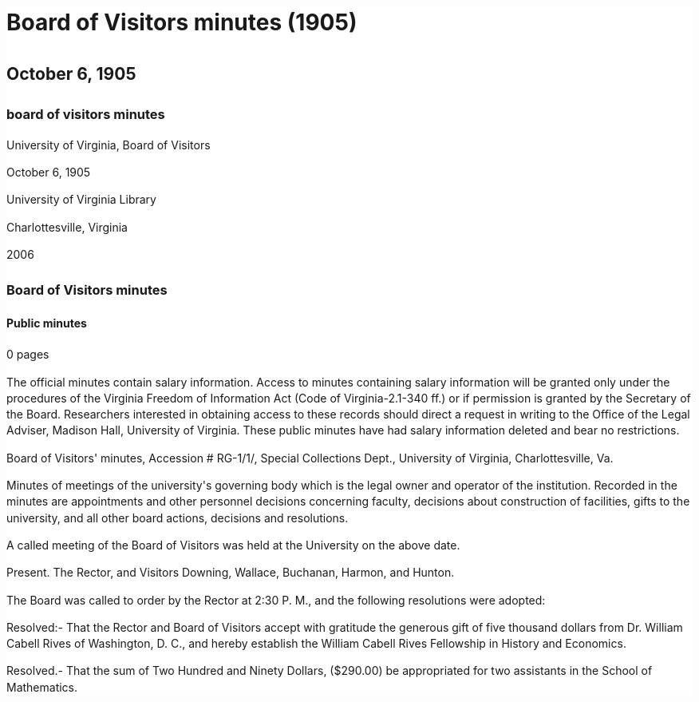 









# Board of Visitors minutes (1905)

## October 6, 1905

### board of visitors minutes

University of Virginia, Board of Visitors

October 6, 1905

University of Virginia Library

Charlottesville, Virginia

2006

### Board of Visitors minutes

#### Public minutes

0 pages

The official minutes contain salary information. Access to minutes containing salary information will be granted only under the procedures of the Virginia Freedom of Information Act (Code of Virginia-2.1-340 ff.) or if permission is granted by the Secretary of the Board. Researchers interested in obtaining access to these records should direct a request in writing to the Office of the Legal Adviser, Madison Hall, University of Virginia. These public minutes have had salary information deleted and bear no restrictions.

Board of Visitors' minutes, Accession # RG-1/1/, Special Collections Dept., University of Virginia, Charlottesville, Va.

Minutes of meetings of the university's governing body which is the legal owner and operator of the institution. Recorded in the minutes are appointments and other personnel decisions concerning faculty, decisions about construction of facilities, gifts to the university, and all other board actions, decisions and resolutions.

A called meeting of the Board of Visitors was held at the University on the above date.

Present. The Rector, and Visitors Downing, Wallace, Buchanan, Harmon, and Hunton.

The Board was called to order by the Rector at 2:30 P. M., and the following resolutions were adopted:

Resolved:- That the Rector and Board of Visitors accept with gratitude the generous gift of five thousand dollars from Dr. William Cabell Rives of Washington, D. C., and hereby establish the William Cabell Rives Fellowship in History and Economics.

Resolved.- That the sum of Two Hundred and Ninety Dollars, ($290.00) be appropriated for two assistants in the School of Mathematics.
